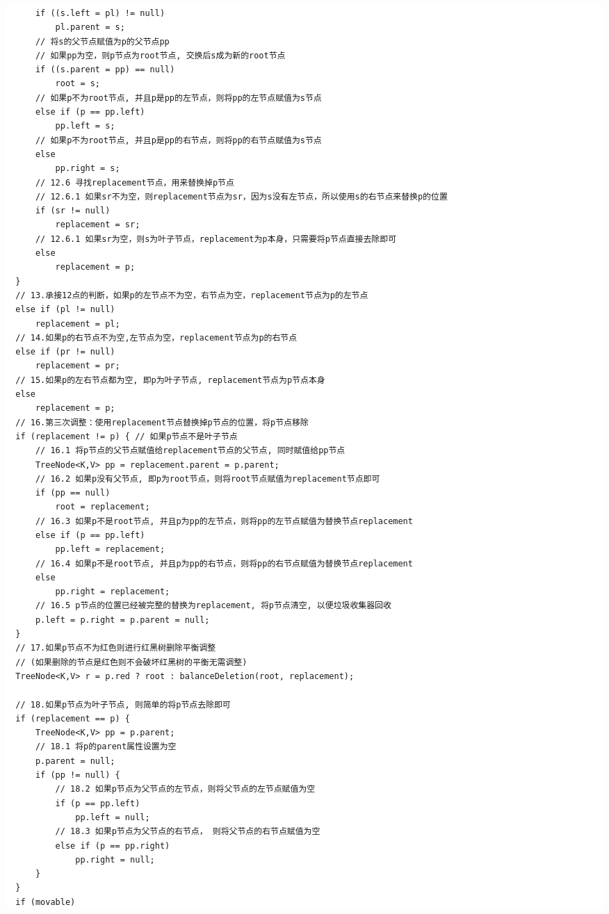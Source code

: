           if ((s.left = pl) != null)
              pl.parent = s;
          // 将s的父节点赋值为p的父节点pp
          // 如果pp为空，则p节点为root节点, 交换后s成为新的root节点
          if ((s.parent = pp) == null)
              root = s;
          // 如果p不为root节点, 并且p是pp的左节点，则将pp的左节点赋值为s节点
          else if (p == pp.left)
              pp.left = s;
          // 如果p不为root节点, 并且p是pp的右节点，则将pp的右节点赋值为s节点
          else
              pp.right = s;
          // 12.6 寻找replacement节点，用来替换掉p节点
          // 12.6.1 如果sr不为空，则replacement节点为sr，因为s没有左节点，所以使用s的右节点来替换p的位置
          if (sr != null)
              replacement = sr;
          // 12.6.1 如果sr为空，则s为叶子节点，replacement为p本身，只需要将p节点直接去除即可
          else
              replacement = p;
      }
      // 13.承接12点的判断，如果p的左节点不为空，右节点为空，replacement节点为p的左节点
      else if (pl != null)
          replacement = pl;
      // 14.如果p的右节点不为空,左节点为空，replacement节点为p的右节点
      else if (pr != null)
          replacement = pr;
      // 15.如果p的左右节点都为空, 即p为叶子节点, replacement节点为p节点本身
      else
          replacement = p;
      // 16.第三次调整：使用replacement节点替换掉p节点的位置，将p节点移除
      if (replacement != p) { // 如果p节点不是叶子节点
          // 16.1 将p节点的父节点赋值给replacement节点的父节点, 同时赋值给pp节点
          TreeNode<K,V> pp = replacement.parent = p.parent;
          // 16.2 如果p没有父节点, 即p为root节点，则将root节点赋值为replacement节点即可
          if (pp == null)
              root = replacement;
          // 16.3 如果p不是root节点, 并且p为pp的左节点，则将pp的左节点赋值为替换节点replacement
          else if (p == pp.left)
              pp.left = replacement;
          // 16.4 如果p不是root节点, 并且p为pp的右节点，则将pp的右节点赋值为替换节点replacement
          else
              pp.right = replacement;
          // 16.5 p节点的位置已经被完整的替换为replacement, 将p节点清空, 以便垃圾收集器回收
          p.left = p.right = p.parent = null;
      }
      // 17.如果p节点不为红色则进行红黑树删除平衡调整
      // (如果删除的节点是红色则不会破坏红黑树的平衡无需调整)
      TreeNode<K,V> r = p.red ? root : balanceDeletion(root, replacement);
  
      // 18.如果p节点为叶子节点, 则简单的将p节点去除即可
      if (replacement == p) {
          TreeNode<K,V> pp = p.parent;
          // 18.1 将p的parent属性设置为空
          p.parent = null;
          if (pp != null) {
              // 18.2 如果p节点为父节点的左节点，则将父节点的左节点赋值为空
              if (p == pp.left)
                  pp.left = null;
              // 18.3 如果p节点为父节点的右节点， 则将父节点的右节点赋值为空
              else if (p == pp.right)
                  pp.right = null;
          }
      }
      if (movable)